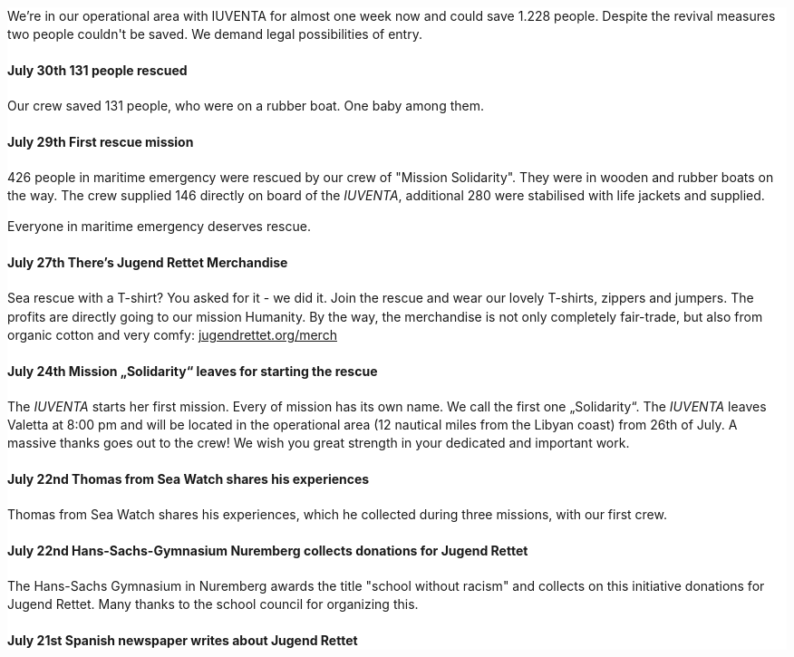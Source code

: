 
We’re in our operational area with IUVENTA for almost one week now and could save 1.228 people. Despite the revival measures two people couldn't be saved. We demand legal possibilities of entry.



#### **July 30th** 131 people rescued


Our crew saved 131 people, who were on a rubber boat. One baby among them.



#### **July 29th** First rescue mission


426 people in maritime emergency were rescued by our crew of "Mission Solidarity". They were in wooden and rubber boats on the way. The crew supplied 146 directly on board of the *IUVENTA*, additional 280 were stabilised with life jackets and supplied.


Everyone in maritime emergency deserves rescue.



#### **July 27th** There’s Jugend Rettet Merchandise


Sea rescue with a T-shirt? You asked for it - we did it. Join the rescue and wear our lovely T-shirts, zippers and jumpers. The profits are directly going to our mission Humanity. By the way, the merchandise is not only completely fair-trade, but also from organic cotton and very comfy: <a target="_blank" href="https://jugendrettet.org/merch">jugendrettet.org/merch</a>



#### **July 24th** Mission „Solidarity“ leaves for starting the rescue


The *IUVENTA* starts her first mission. Every of mission has its own name. We call the first one „Solidarity“. The *IUVENTA* leaves Valetta at 8:00 pm and will be located in the operational area (12 nautical miles from the Libyan coast) from 26th of July. A massive thanks goes out to the crew! We wish you great strength in your dedicated and important work.



#### **July 22nd** Thomas from Sea Watch shares his experiences


Thomas from Sea Watch shares his experiences, which he collected during three missions, with our first crew. 



#### **July 22nd** Hans-Sachs-Gymnasium Nuremberg collects donations for Jugend Rettet


The Hans-Sachs Gymnasium in Nuremberg awards the title "school without racism" and collects on this initiative donations for Jugend Rettet. Many thanks to the school council for organizing this.



#### **July 21st** Spanish newspaper writes about Jugend Rettet 

